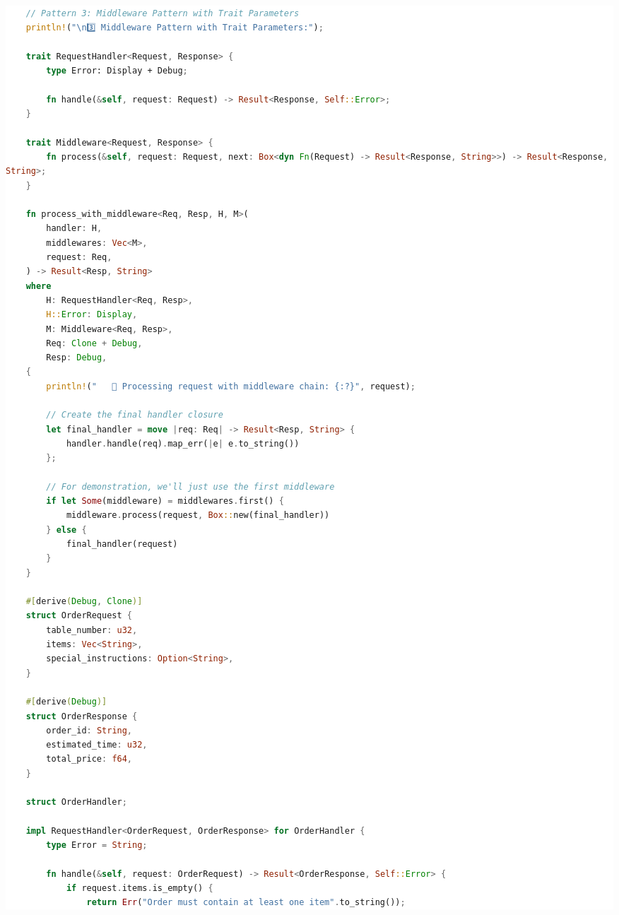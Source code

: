 ```rust
    // Pattern 3: Middleware Pattern with Trait Parameters
    println!("\n3️⃣ Middleware Pattern with Trait Parameters:");

    trait RequestHandler<Request, Response> {
        type Error: Display + Debug;

        fn handle(&self, request: Request) -> Result<Response, Self::Error>;
    }

    trait Middleware<Request, Response> {
        fn process(&self, request: Request, next: Box<dyn Fn(Request) -> Result<Response, String>>) -> Result<Response, String>;
    }

    fn process_with_middleware<Req, Resp, H, M>(
        handler: H,
        middlewares: Vec<M>,
        request: Req,
    ) -> Result<Resp, String>
    where
        H: RequestHandler<Req, Resp>,
        H::Error: Display,
        M: Middleware<Req, Resp>,
        Req: Clone + Debug,
        Resp: Debug,
    {
        println!("   🔄 Processing request with middleware chain: {:?}", request);

        // Create the final handler closure
        let final_handler = move |req: Req| -> Result<Resp, String> {
            handler.handle(req).map_err(|e| e.to_string())
        };

        // For demonstration, we'll just use the first middleware
        if let Some(middleware) = middlewares.first() {
            middleware.process(request, Box::new(final_handler))
        } else {
            final_handler(request)
        }
    }

    #[derive(Debug, Clone)]
    struct OrderRequest {
        table_number: u32,
        items: Vec<String>,
        special_instructions: Option<String>,
    }

    #[derive(Debug)]
    struct OrderResponse {
        order_id: String,
        estimated_time: u32,
        total_price: f64,
    }

    struct OrderHandler;

    impl RequestHandler<OrderRequest, OrderResponse> for OrderHandler {
        type Error = String;

        fn handle(&self, request: OrderRequest) -> Result<OrderResponse, Self::Error> {
            if request.items.is_empty() {
                return Err("Order must contain at least one item".to_string());
```